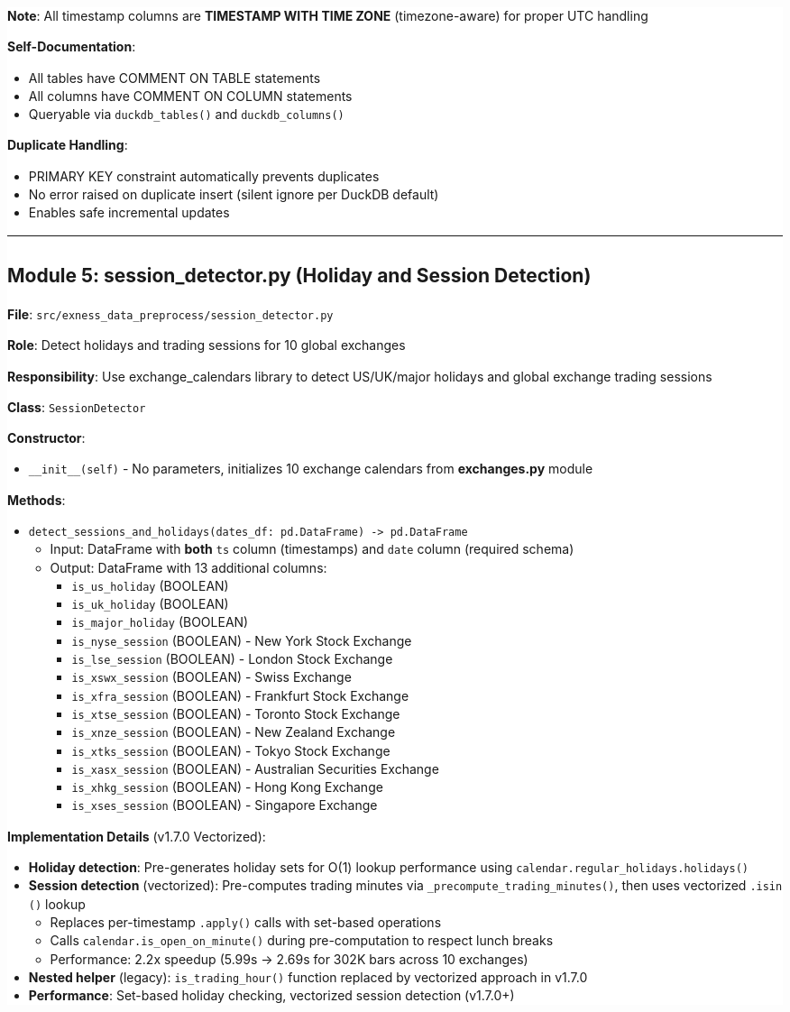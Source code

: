 **Note**: All timestamp columns are **TIMESTAMP WITH TIME ZONE** (timezone-aware) for proper UTC handling

**Self-Documentation**:

- All tables have COMMENT ON TABLE statements
- All columns have COMMENT ON COLUMN statements
- Queryable via `duckdb_tables()` and `duckdb_columns()`

**Duplicate Handling**:

- PRIMARY KEY constraint automatically prevents duplicates
- No error raised on duplicate insert (silent ignore per DuckDB default)
- Enables safe incremental updates

---

## Module 5: session_detector.py (Holiday and Session Detection)

**File**: `src/exness_data_preprocess/session_detector.py`

**Role**: Detect holidays and trading sessions for 10 global exchanges

**Responsibility**: Use exchange_calendars library to detect US/UK/major holidays and global exchange trading sessions

**Class**: `SessionDetector`

**Constructor**:

- `__init__(self)` - No parameters, initializes 10 exchange calendars from **exchanges.py** module

**Methods**:

- `detect_sessions_and_holidays(dates_df: pd.DataFrame) -> pd.DataFrame`
  - Input: DataFrame with **both** `ts` column (timestamps) and `date` column (required schema)
  - Output: DataFrame with 13 additional columns:
    - `is_us_holiday` (BOOLEAN)
    - `is_uk_holiday` (BOOLEAN)
    - `is_major_holiday` (BOOLEAN)
    - `is_nyse_session` (BOOLEAN) - New York Stock Exchange
    - `is_lse_session` (BOOLEAN) - London Stock Exchange
    - `is_xswx_session` (BOOLEAN) - Swiss Exchange
    - `is_xfra_session` (BOOLEAN) - Frankfurt Stock Exchange
    - `is_xtse_session` (BOOLEAN) - Toronto Stock Exchange
    - `is_xnze_session` (BOOLEAN) - New Zealand Exchange
    - `is_xtks_session` (BOOLEAN) - Tokyo Stock Exchange
    - `is_xasx_session` (BOOLEAN) - Australian Securities Exchange
    - `is_xhkg_session` (BOOLEAN) - Hong Kong Exchange
    - `is_xses_session` (BOOLEAN) - Singapore Exchange

**Implementation Details** (v1.7.0 Vectorized):

- **Holiday detection**: Pre-generates holiday sets for O(1) lookup performance using `calendar.regular_holidays.holidays()`
- **Session detection** (vectorized): Pre-computes trading minutes via `_precompute_trading_minutes()`, then uses vectorized `.isin()` lookup
  - Replaces per-timestamp `.apply()` calls with set-based operations
  - Calls `calendar.is_open_on_minute()` during pre-computation to respect lunch breaks
  - Performance: 2.2x speedup (5.99s → 2.69s for 302K bars across 10 exchanges)
- **Nested helper** (legacy): `is_trading_hour()` function replaced by vectorized approach in v1.7.0
- **Performance**: Set-based holiday checking, vectorized session detection (v1.7.0+)
